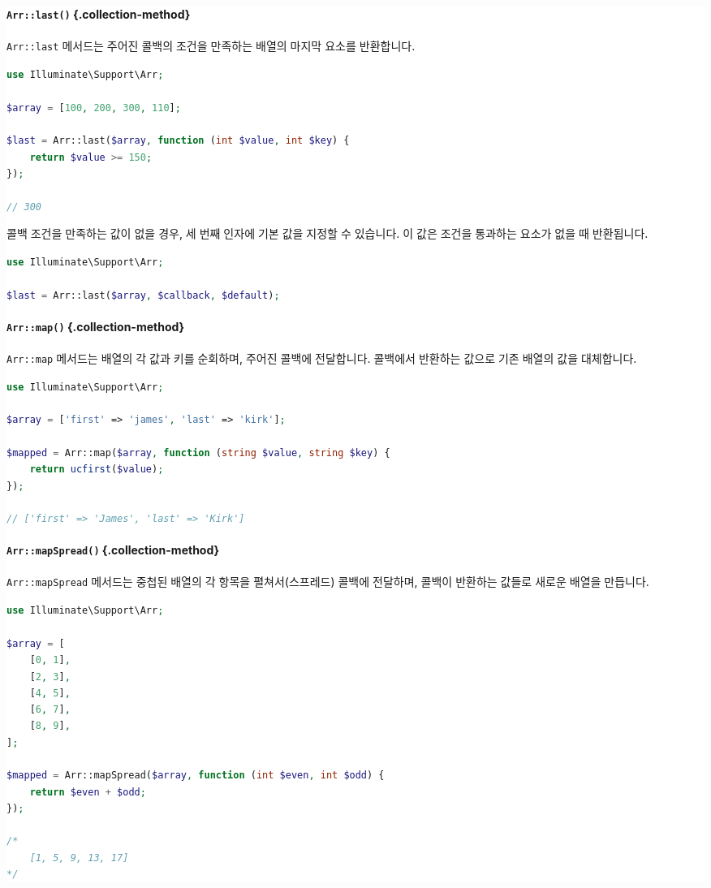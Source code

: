 <a name="method-array-last"></a>
#### `Arr::last()` {.collection-method}

`Arr::last` 메서드는 주어진 콜백의 조건을 만족하는 배열의 마지막 요소를 반환합니다.

```php
use Illuminate\Support\Arr;

$array = [100, 200, 300, 110];

$last = Arr::last($array, function (int $value, int $key) {
    return $value >= 150;
});

// 300
```

콜백 조건을 만족하는 값이 없을 경우, 세 번째 인자에 기본 값을 지정할 수 있습니다. 이 값은 조건을 통과하는 요소가 없을 때 반환됩니다.

```php
use Illuminate\Support\Arr;

$last = Arr::last($array, $callback, $default);
```

<a name="method-array-map"></a>
#### `Arr::map()` {.collection-method}

`Arr::map` 메서드는 배열의 각 값과 키를 순회하며, 주어진 콜백에 전달합니다. 콜백에서 반환하는 값으로 기존 배열의 값을 대체합니다.

```php
use Illuminate\Support\Arr;

$array = ['first' => 'james', 'last' => 'kirk'];

$mapped = Arr::map($array, function (string $value, string $key) {
    return ucfirst($value);
});

// ['first' => 'James', 'last' => 'Kirk']
```

<a name="method-array-map-spread"></a>
#### `Arr::mapSpread()` {.collection-method}

`Arr::mapSpread` 메서드는 중첩된 배열의 각 항목을 펼쳐서(스프레드) 콜백에 전달하며, 콜백이 반환하는 값들로 새로운 배열을 만듭니다.

```php
use Illuminate\Support\Arr;

$array = [
    [0, 1],
    [2, 3],
    [4, 5],
    [6, 7],
    [8, 9],
];

$mapped = Arr::mapSpread($array, function (int $even, int $odd) {
    return $even + $odd;
});

/*
    [1, 5, 9, 13, 17]
*/
```
